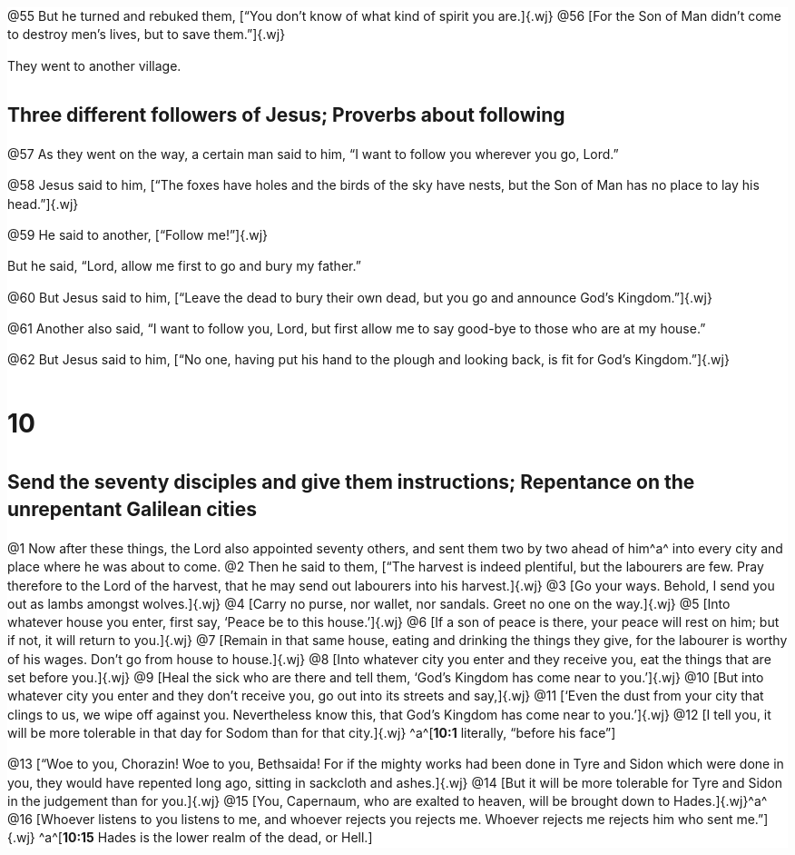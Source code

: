 @55 But he turned and rebuked them, [“You don’t know of what kind of spirit you are.]{.wj} 
@56 [For the Son of Man didn’t come to destroy men’s lives, but to save them.”]{.wj} 

They went to another village.

## Three different followers of Jesus; Proverbs about following
@57 As they went on the way, a certain man said to him, “I want to follow you wherever you go, Lord.” 

@58 Jesus said to him, [“The foxes have holes and the birds of the sky have nests, but the Son of Man has no place to lay his head.”]{.wj} 

@59 He said to another, [“Follow me!”]{.wj} 

But he said, “Lord, allow me first to go and bury my father.” 

@60 But Jesus said to him, [“Leave the dead to bury their own dead, but you go and announce God’s Kingdom.”]{.wj} 

@61 Another also said, “I want to follow you, Lord, but first allow me to say good-bye to those who are at my house.” 

@62 But Jesus said to him, [“No one, having put his hand to the plough and looking back, is fit for God’s Kingdom.”]{.wj} 

# 10 
## Send the seventy disciples and give them instructions; Repentance on the unrepentant Galilean cities
@1 Now after these things, the Lord also appointed seventy others, and sent them two by two ahead of him^a^ into every city and place where he was about to come. 
@2 Then he said to them, [“The harvest is indeed plentiful, but the labourers are few. Pray therefore to the Lord of the harvest, that he may send out labourers into his harvest.]{.wj} 
@3 [Go your ways. Behold, I send you out as lambs amongst wolves.]{.wj} 
@4 [Carry no purse, nor wallet, nor sandals. Greet no one on the way.]{.wj} 
@5 [Into whatever house you enter, first say, ‘Peace be to this house.’]{.wj} 
@6 [If a son of peace is there, your peace will rest on him; but if not, it will return to you.]{.wj} 
@7 [Remain in that same house, eating and drinking the things they give, for the labourer is worthy of his wages. Don’t go from house to house.]{.wj} 
@8 [Into whatever city you enter and they receive you, eat the things that are set before you.]{.wj} 
@9 [Heal the sick who are there and tell them, ‘God’s Kingdom has come near to you.’]{.wj} 
@10 [But into whatever city you enter and they don’t receive you, go out into its streets and say,]{.wj} 
@11 [‘Even the dust from your city that clings to us, we wipe off against you. Nevertheless know this, that God’s Kingdom has come near to you.’]{.wj} 
@12 [I tell you, it will be more tolerable in that day for Sodom than for that city.]{.wj} 
^a^[**10:1** literally, “before his face”]

@13 [“Woe to you, Chorazin! Woe to you, Bethsaida! For if the mighty works had been done in Tyre and Sidon which were done in you, they would have repented long ago, sitting in sackcloth and ashes.]{.wj} 
@14 [But it will be more tolerable for Tyre and Sidon in the judgement than for you.]{.wj} 
@15 [You, Capernaum, who are exalted to heaven, will be brought down to Hades.]{.wj}^a^ 
@16 [Whoever listens to you listens to me, and whoever rejects you rejects me. Whoever rejects me rejects him who sent me.”]{.wj} 
^a^[**10:15** Hades is the lower realm of the dead, or Hell.]
